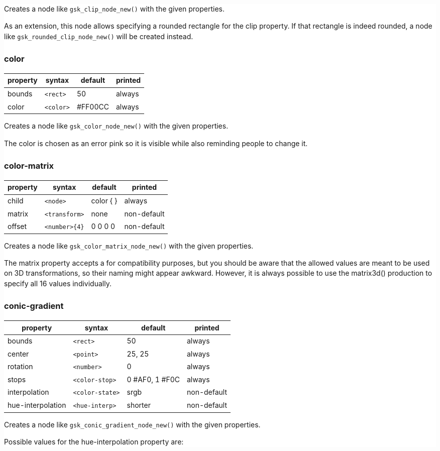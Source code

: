 Creates a node like `gsk_clip_node_new()` with the given properties.

As an extension, this node allows specifying a rounded rectangle for the
clip property. If that rectangle is indeed rounded, a node like
`gsk_rounded_clip_node_new()` will be created instead.

### color

| property | syntax           | default                | printed     |
| -------- | ---------------- | ---------------------- | ----------- |
| bounds   | `<rect>`         | 50                     | always      |
| color    | `<color>`        | #FF00CC                | always      |

Creates a node like `gsk_color_node_new()` with the given properties.

The color is chosen as an error pink so it is visible while also reminding
people to change it.

### color-matrix

| property | syntax           | default                | printed     |
| -------- | ---------------- | ---------------------- | ----------- |
| child    | `<node>`         | color { }              | always      |
| matrix   | `<transform>`    | none                   | non-default |
| offset   | `<number>{4}`    | 0 0 0 0                | non-default |

Creates a node like `gsk_color_matrix_node_new()` with the given properties.

The matrix property accepts a <transform> for compatibility purposes, but you
should be aware that the allowed values are meant to be used on 3D transformations,
so their naming might appear awkward. However, it is always possible to use the
matrix3d() production to specify all 16 values individually.

### conic-gradient

| property          | syntax          | default        | printed     |
| ----------------- | --------------- | -------------- | ----------- |
| bounds            | `<rect>`        | 50             | always      |
| center            | `<point>`       | 25, 25         | always      |
| rotation          | `<number>`      | 0              | always      |
| stops             | `<color-stop>`  | 0 #AF0, 1 #F0C | always      |
| interpolation     | `<color-state>` | srgb           | non-default |
| hue-interpolation | `<hue-interp>`  | shorter        | non-default |

Creates a node like `gsk_conic_gradient_node_new()` with the given properties.

Possible values for the hue-interpolation property are:
